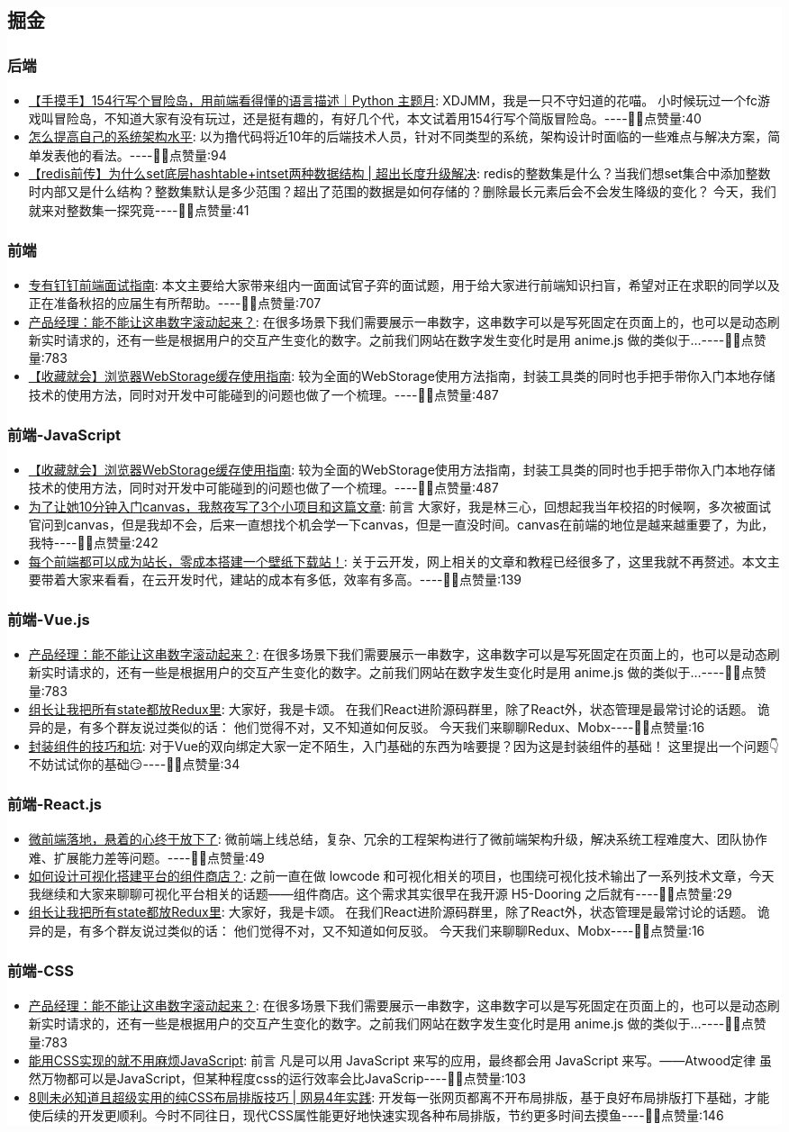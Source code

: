 ## 掘金 
### 后端 
- [【手摸手】154行写个冒险岛，用前端看得懂的语言描述｜Python 主题月](https://juejin.cn/post/6985890200035524639): XDJMM，我是一只不守妇道的花喵。 小时候玩过一个fc游戏叫冒险岛，不知道大家有没有玩过，还是挺有趣的，有好几个代，本文试着用154行写个简版冒险岛。----👍🏻点赞量:40 
- [怎么提高自己的系统架构水平](https://juejin.cn/post/6985444616136818724): 以为撸代码将近10年的后端技术人员，针对不同类型的系统，架构设计时面临的一些难点与解决方案，简单发表他的看法。----👍🏻点赞量:94 
- [【redis前传】为什么set底层hashtable+intset两种数据结构 | 超出长度升级解决](https://juejin.cn/post/6986397317913903118): redis的整数集是什么？当我们想set集合中添加整数时内部又是什么结构？整数集默认是多少范围？超出了范围的数据是如何存储的？删除最长元素后会不会发生降级的变化？ 今天，我们就来对整数集一探究竟----👍🏻点赞量:41 

### 前端 
- [专有钉钉前端面试指南](https://juejin.cn/post/6986436944913924103): 本文主要给大家带来组内一面面试官子弈的面试题，用于给大家进行前端知识扫盲，希望对正在求职的同学以及正在准备秋招的应届生有所帮助。----👍🏻点赞量:707 
- [产品经理：能不能让这串数字滚动起来？](https://juejin.cn/post/6986453616517185567): 在很多场景下我们需要展示一串数字，这串数字可以是写死固定在页面上的，也可以是动态刷新实时请求的，还有一些是根据用户的交互产生变化的数字。之前我们网站在数字发生变化时是用 anime.js 做的类似于…----👍🏻点赞量:783 
- [【收藏就会】浏览器WebStorage缓存使用指南](https://juejin.cn/post/6984908770149138446): 较为全面的WebStorage使用方法指南，封装工具类的同时也手把手带你入门本地存储技术的使用方法，同时对开发中可能碰到的问题也做了一个梳理。----👍🏻点赞量:487 

### 前端-JavaScript 
- [【收藏就会】浏览器WebStorage缓存使用指南](https://juejin.cn/post/6984908770149138446): 较为全面的WebStorage使用方法指南，封装工具类的同时也手把手带你入门本地存储技术的使用方法，同时对开发中可能碰到的问题也做了一个梳理。----👍🏻点赞量:487 
- [为了让她10分钟入门canvas，我熬夜写了3个小项目和这篇文章](https://juejin.cn/post/6986785259966857247): 前言 大家好，我是林三心，回想起我当年校招的时候啊，多次被面试官问到canvas，但是我却不会，后来一直想找个机会学一下canvas，但是一直没时间。canvas在前端的地位是越来越重要了，为此，我特----👍🏻点赞量:242 
- [每个前端都可以成为站长，零成本搭建一个壁纸下载站！](https://juejin.cn/post/6986378966726606885): 关于云开发，网上相关的文章和教程已经很多了，这里我就不再赘述。本文主要带着大家来看看，在云开发时代，建站的成本有多低，效率有多高。----👍🏻点赞量:139 

### 前端-Vue.js 
- [产品经理：能不能让这串数字滚动起来？](https://juejin.cn/post/6986453616517185567): 在很多场景下我们需要展示一串数字，这串数字可以是写死固定在页面上的，也可以是动态刷新实时请求的，还有一些是根据用户的交互产生变化的数字。之前我们网站在数字发生变化时是用 anime.js 做的类似于…----👍🏻点赞量:783 
- [组长让我把所有state都放Redux里](https://juejin.cn/post/6986202846903402503): 大家好，我是卡颂。 在我们React进阶源码群里，除了React外，状态管理是最常讨论的话题。 诡异的是，有多个群友说过类似的话： 他们觉得不对，又不知道如何反驳。 今天我们来聊聊Redux、Mobx----👍🏻点赞量:16 
- [封装组件的技巧和坑](https://juejin.cn/post/6986921261297303565): 对于Vue的双向绑定大家一定不陌生，入门基础的东西为啥要提？因为这是封装组件的基础！ 这里提出一个问题👇 不妨试试你的基础😏----👍🏻点赞量:34 

### 前端-React.js 
- [微前端落地，悬着的心终于放下了](https://juejin.cn/post/6986834120290598942): 微前端上线总结，复杂、冗余的工程架构进行了微前端架构升级，解决系统工程难度大、团队协作难、扩展能力差等问题。----👍🏻点赞量:49 
- [如何设计可视化搭建平台的组件商店？](https://juejin.cn/post/6986824393653485605): 之前一直在做 lowcode 和可视化相关的项目，也围绕可视化技术输出了一系列技术文章，今天我继续和大家来聊聊可视化平台相关的话题——组件商店。这个需求其实很早在我开源 H5-Dooring 之后就有----👍🏻点赞量:29 
- [组长让我把所有state都放Redux里](https://juejin.cn/post/6986202846903402503): 大家好，我是卡颂。 在我们React进阶源码群里，除了React外，状态管理是最常讨论的话题。 诡异的是，有多个群友说过类似的话： 他们觉得不对，又不知道如何反驳。 今天我们来聊聊Redux、Mobx----👍🏻点赞量:16 

### 前端-CSS 
- [产品经理：能不能让这串数字滚动起来？](https://juejin.cn/post/6986453616517185567): 在很多场景下我们需要展示一串数字，这串数字可以是写死固定在页面上的，也可以是动态刷新实时请求的，还有一些是根据用户的交互产生变化的数字。之前我们网站在数字发生变化时是用 anime.js 做的类似于…----👍🏻点赞量:783 
- [能用CSS实现的就不用麻烦JavaScript](https://juejin.cn/post/6986084648778465288): 前言 凡是可以用 JavaScript 来写的应用，最终都会用 JavaScript 来写。——Atwood定律 虽然万物都可以是JavaScript，但某种程度css的运行效率会比JavaScrip----👍🏻点赞量:103 
- [8则未必知道且超级实用的纯CSS布局排版技巧 | 网易4年实践](https://juejin.cn/post/6986873449721364510): 开发每一张网页都离不开布局排版，基于良好布局排版打下基础，才能使后续的开发更顺利。今时不同往日，现代CSS属性能更好地快速实现各种布局排版，节约更多时间去摸鱼----👍🏻点赞量:146 
